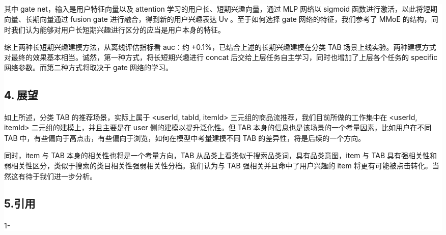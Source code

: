
其中 gate net，输入是用户特征向量以及 attention 学习的用户长、短期兴趣向量，通过 MLP 网络以 sigmoid 函数进行激活，以此将短期向量、长期向量通过 fusion gate 进行融合，得到新的用户兴趣表达 Uv 。至于如何选择 gate 网络的特征，我们参考了 MMoE 的结构，同时我们认为能够对用户长短期兴趣进行区分的应当是用户本身的特征。

综上两种长短期兴趣建模方法，从离线评估指标看 auc：约 +0.1%，已结合上述的长期兴趣建模在分类 TAB 场景上线实验。两种建模方式对最终的效果基本相当。诚然，第一种方式，将长短期兴趣进行 concat 后交给上层任务自主学习，同时也增加了上层各个任务的 specific 网络参数。而第二种方式将取决于 gate 网络的学习。



## 4. 展望

如上所述，分类 TAB 的推荐场景，实际上属于 &lt;userId, tabId, itemId&gt; 三元组的商品流推荐，我们目前所做的工作集中在 &lt;userId, itemId&gt; 二元组的建模上，并且主要是在 user 侧的建模以提升泛化性。但 TAB 本身的信息也是该场景的一个考量因素，比如用户在不同 TAB 中，有些偏向于高点击，有些偏向于浏览，如何在模型中考量建模不同 TAB 的差异性，将是后续的一个方向。

同时，item 与 TAB 本身的相关性也将是一个考量方向，TAB 从品类上看类似于搜索品类词，具有品类意图，item 与 TAB 具有强相关性和弱相关性区分，类似于搜索的类目相关性强弱相关性分档。我们认为与 TAB 强相关并且命中了用户兴趣的 item 将更有可能被点击转化。当然这有待于我们进一步分析。



## 5.引用

1-
